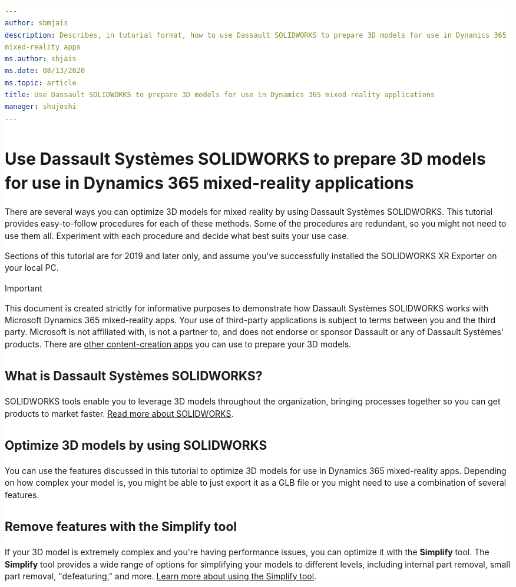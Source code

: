 ```yaml
---
author: sbmjais
description: Describes, in tutorial format, how to use Dassault SOLIDWORKS to prepare 3D models for use in Dynamics 365 mixed-reality apps
ms.author: shjais
ms.date: 08/13/2020
ms.topic: article
title: Use Dassault SOLIDWORKS to prepare 3D models for use in Dynamics 365 mixed-reality applications
manager: shujoshi
---
```


# Use Dassault Systèmes SOLIDWORKS to prepare 3D models for use in Dynamics 365 mixed-reality applications

There are several ways you can optimize 3D models for mixed reality by using Dassault Systèmes SOLIDWORKS. This tutorial provides easy-to-follow procedures for each of these methods. Some of the procedures are redundant, so you might not need to use them all. Experiment with each procedure and decide what best suits your use case.

Sections of this tutorial are for 2019 and later only, and assume you've successfully installed the SOLIDWORKS XR Exporter on your local PC.  

> [!IMPORTANT]
> This document is created strictly for informative purposes to demonstrate how Dassault Systèmes SOLIDWORKS works with Microsoft Dynamics 365 mixed-reality apps. Your use of third-party applications is subject to terms between you and the third party. Microsoft is not affiliated with, is not a partner to, and does not endorse or sponsor Dassault or any of Dassault Systèmes' products. There are [other content-creation apps](convert-models.md#tools-for-exporting-cad-models) you can use to prepare your 3D models.

## What is Dassault Systèmes SOLIDWORKS?
SOLIDWORKS tools enable you to leverage 3D models throughout the organization, bringing processes together so you can get products to market faster. [Read more about SOLIDWORKS](https://www.solidworks.com/).

## Optimize 3D models by using SOLIDWORKS

You can use the features discussed in this tutorial to optimize 3D models for use in Dynamics 365 mixed-reality apps. Depending on how complex your model is, you might be able to just export it as a GLB file or you might need to use a combination of several features.

## Remove features with the Simplify tool

If your 3D model is extremely complex and you're having performance issues, you can optimize it with the **Simplify** tool.  The **Simplify** tool provides a wide range of options for simplifying your models to different levels, including internal part removal, small part removal, "defeaturing," and more. [Learn more about using the Simplify tool](https://help.solidworks.com/2018/english/solidworks/sldworks/t_simplifying_parts.htm).

